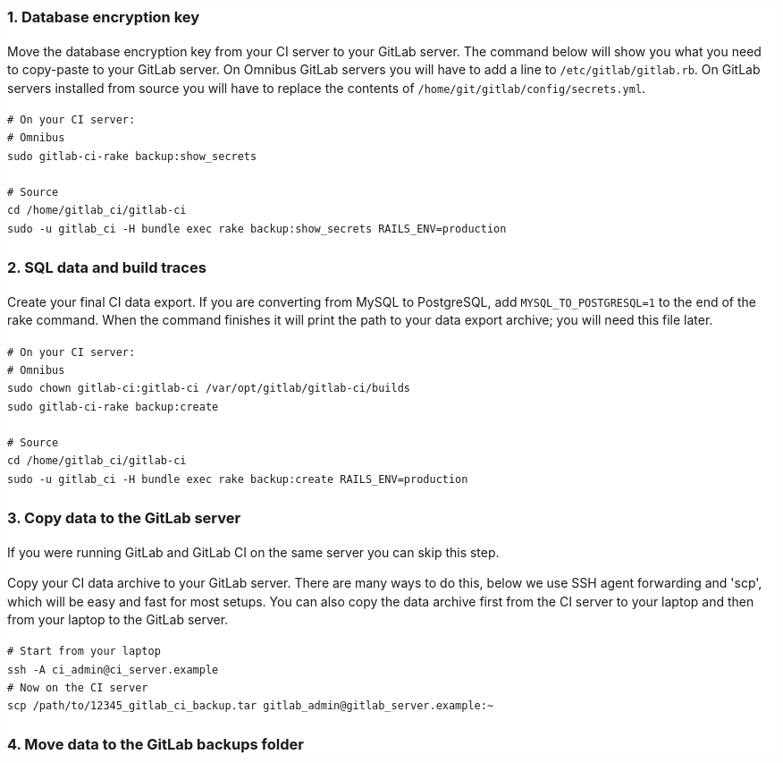 ### 1. Database encryption key

Move the database encryption key from your CI server to your GitLab
  server. The command below will show you what you need to copy-paste to your
GitLab server. On Omnibus GitLab servers you will have to add a line to
`/etc/gitlab/gitlab.rb`. On GitLab servers installed from source you will have
to replace the contents of `/home/git/gitlab/config/secrets.yml`.

```
# On your CI server:
# Omnibus
sudo gitlab-ci-rake backup:show_secrets

# Source
cd /home/gitlab_ci/gitlab-ci
sudo -u gitlab_ci -H bundle exec rake backup:show_secrets RAILS_ENV=production
```

### 2. SQL data and build traces

Create your final CI data export. If you are converting from MySQL to
PostgreSQL, add `MYSQL_TO_POSTGRESQL=1` to the end of the rake command. When
the command finishes it will print the path to your data export archive; you
will need this file later.

```
# On your CI server:
# Omnibus
sudo chown gitlab-ci:gitlab-ci /var/opt/gitlab/gitlab-ci/builds
sudo gitlab-ci-rake backup:create

# Source
cd /home/gitlab_ci/gitlab-ci
sudo -u gitlab_ci -H bundle exec rake backup:create RAILS_ENV=production
```

### 3. Copy data to the GitLab server

If you were running GitLab and GitLab CI on the same server you can skip this
step.

Copy your CI data archive to your GitLab server. There are many ways to do
this, below we use SSH agent forwarding and 'scp', which will be easy and fast
for most setups. You can also copy the data archive first from the CI server to
your laptop and then from your laptop to the GitLab server.

```
# Start from your laptop
ssh -A ci_admin@ci_server.example
# Now on the CI server
scp /path/to/12345_gitlab_ci_backup.tar gitlab_admin@gitlab_server.example:~
```

### 4. Move data to the GitLab backups folder

